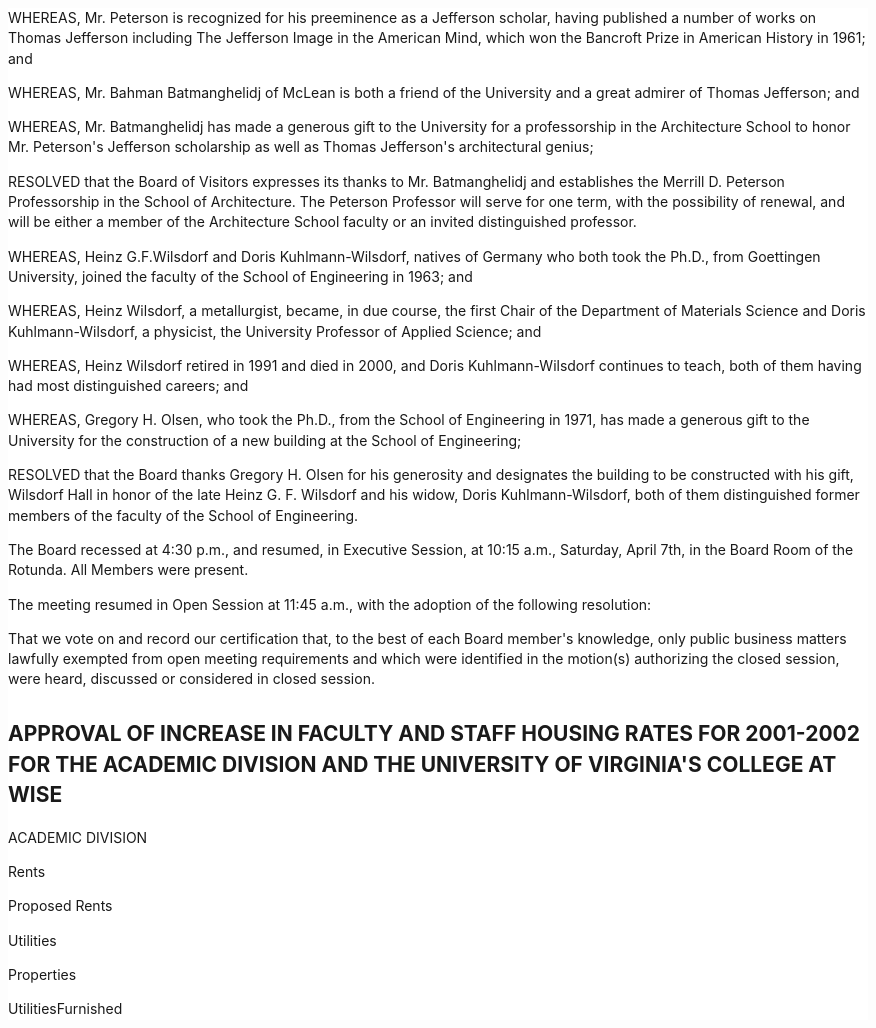 WHEREAS, Mr. Peterson is recognized for his preeminence as a Jefferson scholar, having published a number of works on Thomas Jefferson including The Jefferson Image in the American Mind, which won the Bancroft Prize in American History in 1961; and

WHEREAS, Mr. Bahman Batmanghelidj of McLean is both a friend of the University and a great admirer of Thomas Jefferson; and

WHEREAS, Mr. Batmanghelidj has made a generous gift to the University for a professorship in the Architecture School to honor Mr. Peterson's Jefferson scholarship as well as Thomas Jefferson's architectural genius;

RESOLVED that the Board of Visitors expresses its thanks to Mr. Batmanghelidj and establishes the Merrill D. Peterson Professorship in the School of Architecture. The Peterson Professor will serve for one term, with the possibility of renewal, and will be either a member of the Architecture School faculty or an invited distinguished professor.

WHEREAS, Heinz G.F.Wilsdorf and Doris Kuhlmann-Wilsdorf, natives of Germany who both took the Ph.D., from Goettingen University, joined the faculty of the School of Engineering in 1963; and

WHEREAS, Heinz Wilsdorf, a metallurgist, became, in due course, the first Chair of the Department of Materials Science and Doris Kuhlmann-Wilsdorf, a physicist, the University Professor of Applied Science; and

WHEREAS, Heinz Wilsdorf retired in 1991 and died in 2000, and Doris Kuhlmann-Wilsdorf continues to teach, both of them having had most distinguished careers; and

WHEREAS, Gregory H. Olsen, who took the Ph.D., from the School of Engineering in 1971, has made a generous gift to the University for the construction of a new building at the School of Engineering;

RESOLVED that the Board thanks Gregory H. Olsen for his generosity and designates the building to be constructed with his gift, Wilsdorf Hall in honor of the late Heinz G. F. Wilsdorf and his widow, Doris Kuhlmann-Wilsdorf, both of them distinguished former members of the faculty of the School of Engineering.

The Board recessed at 4:30 p.m., and resumed, in Executive Session, at 10:15 a.m., Saturday, April 7th, in the Board Room of the Rotunda. All Members were present.

The meeting resumed in Open Session at 11:45 a.m., with the adoption of the following resolution:

That we vote on and record our certification that, to the best of each Board member's knowledge, only public business matters lawfully exempted from open meeting requirements and which were identified in the motion(s) authorizing the closed session, were heard, discussed or considered in closed session.

APPROVAL OF INCREASE IN FACULTY AND STAFF HOUSING RATES FOR 2001-2002 FOR THE ACADEMIC DIVISION AND THE UNIVERSITY OF VIRGINIA'S COLLEGE AT WISE
------------------------------------------------------------------------------------------------------------------------------------------------

ACADEMIC DIVISION

Rents

Proposed Rents

Utilities

Properties

UtilitiesFurnished
